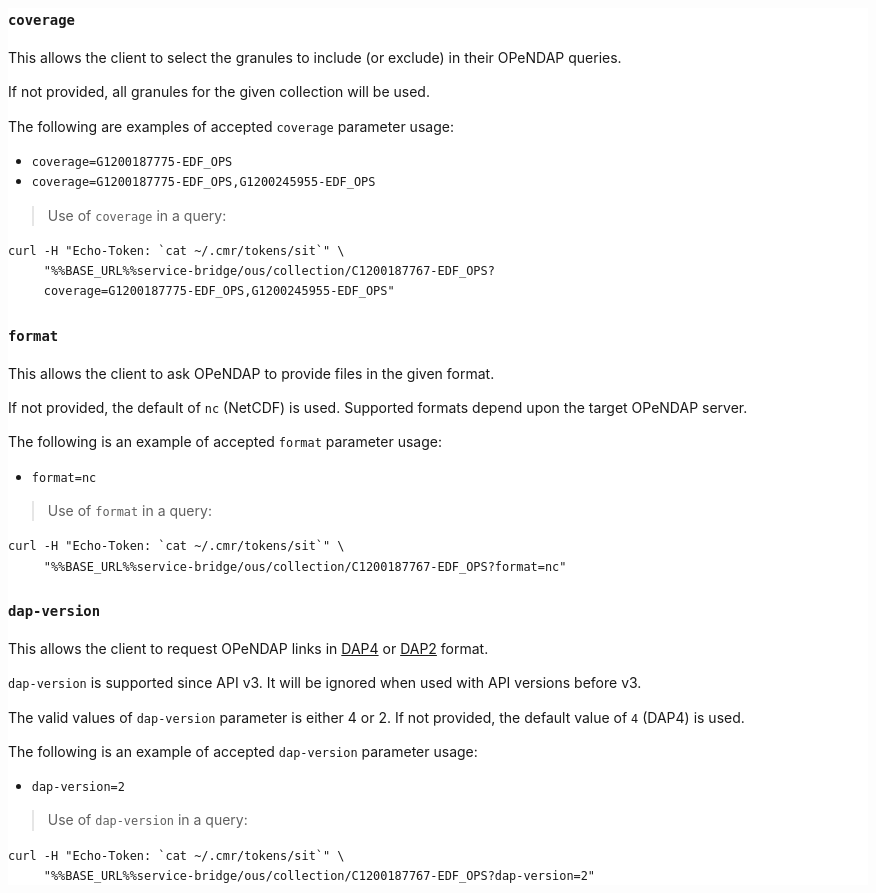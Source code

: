 
### `coverage`

This allows the client to select the granules to include (or exclude) in their
OPeNDAP queries.

If not provided, all granules for the given collection will be used.

The following are examples of accepted `coverage` parameter usage:

* `coverage=G1200187775-EDF_OPS`
* `coverage=G1200187775-EDF_OPS,G1200245955-EDF_OPS`

> Use of `coverage` in a query:

```shell
curl -H "Echo-Token: `cat ~/.cmr/tokens/sit`" \
     "%%BASE_URL%%service-bridge/ous/collection/C1200187767-EDF_OPS?
     coverage=G1200187775-EDF_OPS,G1200245955-EDF_OPS"
```


### `format`

This allows the client to ask OPeNDAP to provide files in the given format.

If not provided, the default of `nc` (NetCDF) is used. Supported formats
depend upon the target OPeNDAP server.

The following is an example of accepted `format` parameter usage:

* `format=nc`

> Use of `format` in a query:

```shell
curl -H "Echo-Token: `cat ~/.cmr/tokens/sit`" \
     "%%BASE_URL%%service-bridge/ous/collection/C1200187767-EDF_OPS?format=nc"
```


### `dap-version`

This allows the client to request OPeNDAP links in [DAP4](https://docs.opendap.org/index.php/DAP4:_Specification_Volume_1) or [DAP2](https://earthdata.nasa.gov/esdis/esco/standards-and-references/data-access-protocol-2) format.

`dap-version` is supported since API v3. It will be ignored when used with API versions before v3.

The valid values of `dap-version` parameter is either 4 or 2. If not provided, the default value of `4` (DAP4) is used.

The following is an example of accepted `dap-version` parameter usage:

* `dap-version=2`

> Use of `dap-version` in a query:

```shell
curl -H "Echo-Token: `cat ~/.cmr/tokens/sit`" \
     "%%BASE_URL%%service-bridge/ous/collection/C1200187767-EDF_OPS?dap-version=2"
```

